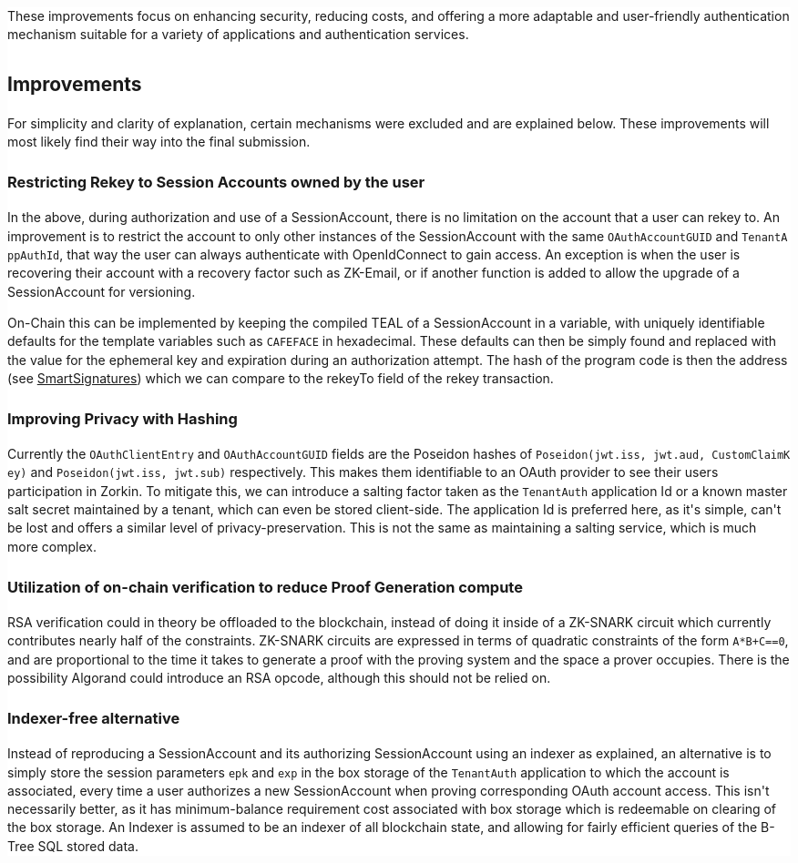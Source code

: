These improvements focus on enhancing security, reducing costs, and offering a more adaptable and user-friendly authentication mechanism suitable for a variety of applications and authentication services.

## Improvements

For simplicity and clarity of explanation, certain mechanisms were excluded and are explained below. These improvements will most likely find their way into the final submission.

### Restricting Rekey to Session Accounts owned by the user

In the above, during authorization and use of a SessionAccount, there is no limitation on the account that a user can rekey to. An improvement is to restrict the account to only other instances of the SessionAccount with the same `OAuthAccountGUID` and `TenantAppAuthId`, that way the user can always authenticate with OpenIdConnect to gain access. An exception is when the user is recovering their account with a recovery factor such as ZK-Email, or if another function is added to allow the upgrade of a SessionAccount for versioning.

On-Chain this can be implemented by keeping the compiled TEAL of a SessionAccount in a variable, with uniquely identifiable defaults for the template variables such as `CAFEFACE` in hexadecimal. These defaults can then be simply found and replaced with the value for the ephemeral key and expiration during an authorization attempt. The hash of the program code is then the address (see [SmartSignatures](https://developer.algorand.org/docs/get-details/dapps/smart-contracts/smartsigs/modes/)) which we can compare to the rekeyTo field of the rekey transaction. 

### Improving Privacy with Hashing

Currently the `OAuthClientEntry` and `OAuthAccountGUID` fields are the Poseidon hashes of `Poseidon(jwt.iss, jwt.aud, CustomClaimKey)` and `Poseidon(jwt.iss, jwt.sub)` respectively. This makes them identifiable to an OAuth provider to see their users participation in Zorkin. To mitigate this, we can introduce a salting factor taken as the `TenantAuth` application Id or a known master salt secret maintained by a tenant, which can even be stored client-side. The application Id is preferred here, as it's simple, can't be lost and offers a similar level of privacy-preservation. This is not the same as maintaining a salting service, which is much more complex.

### Utilization of on-chain verification to reduce Proof Generation compute

RSA verification could in theory be offloaded to the blockchain, instead of doing it inside of a ZK-SNARK circuit which currently contributes nearly half of the constraints. ZK-SNARK circuits are expressed in terms of quadratic constraints of the form `A*B+C==0`, and are proportional to the time it takes to generate a proof with the proving system and the space a prover occupies. There is the possibility Algorand could introduce an RSA opcode, although this should not be relied on.

### Indexer-free alternative

Instead of reproducing a SessionAccount and its authorizing SessionAccount using an indexer as explained, an alternative is to simply store the session parameters `epk` and `exp` in the box storage of the `TenantAuth` application to which the account is associated, every time a user authorizes a new SessionAccount when proving corresponding OAuth account access. This isn't necessarily better, as it has minimum-balance requirement cost associated with box storage which is redeemable on clearing of the box storage. An Indexer is assumed to be an indexer of all blockchain state, and allowing for fairly efficient queries of the B-Tree SQL stored data.
